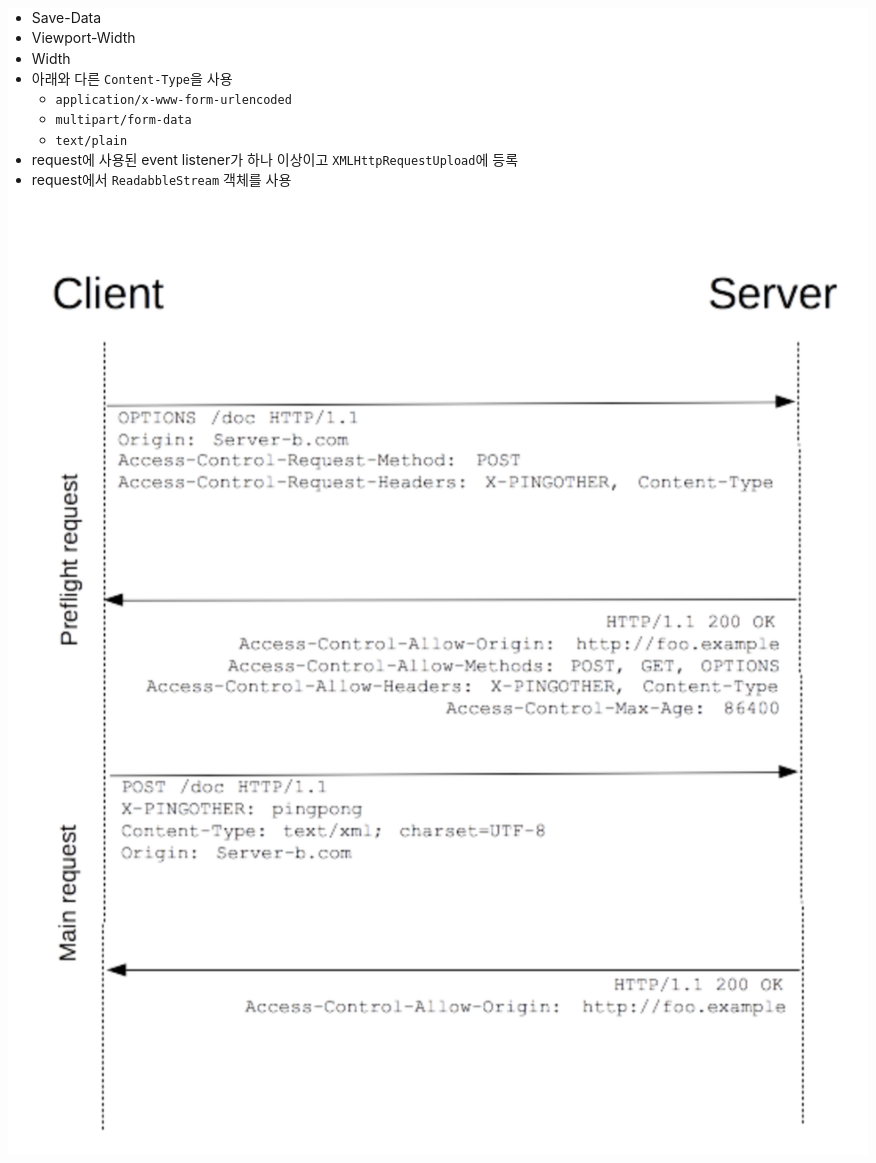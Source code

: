   * Save-Data
  * Viewport-Width
  * Width
* 아래와 다른 `Content-Type`을 사용
  * `application/x-www-form-urlencoded`
  * `multipart/form-data`
  * `text/plain`
* request에 사용된 event listener가 하나 이상이고 `XMLHttpRequestUpload`에 등록
* request에서 `ReadabbleStream` 객체를 사용

<br>

![preflighted request](./images/cors_preflighted_request.png)
